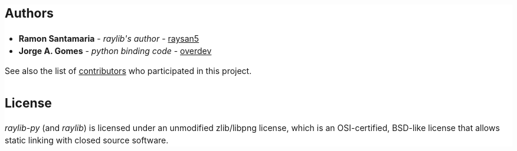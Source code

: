 ## Authors

* **Ramon Santamaria** - *raylib's author* - [raysan5](https://github.com/raysan5)
* **Jorge A. Gomes** - *python binding code* - [overdev](https://github.com/overdev)

See also the list of [contributors](https://github.com/raysan5/raylib/graphs/contributors) who participated in this project.

## License

_raylib-py_ (and _raylib_) is licensed under an unmodified zlib/libpng license, which is an OSI-certified, BSD-like license that allows static linking with closed source software.


